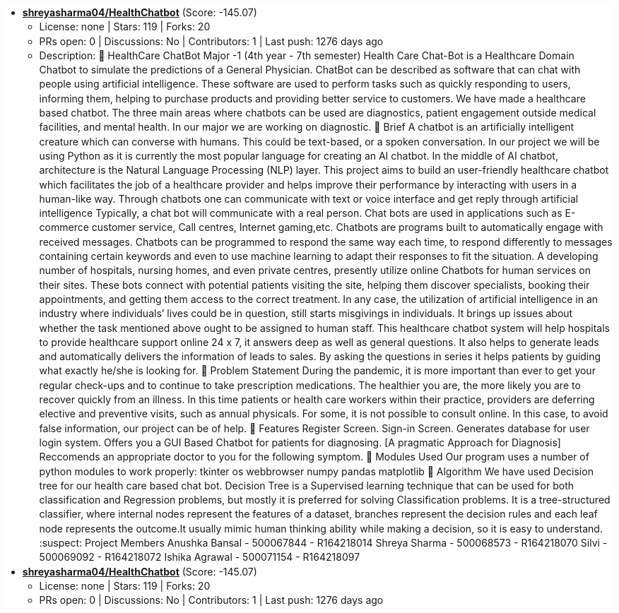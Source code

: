 - **[shreyasharma04/HealthChatbot](https://github.com/shreyasharma04/HealthChatbot)** (Score: -145.07)
  - License: none | Stars: 119 | Forks: 20
  - PRs open: 0 | Discussions: No | Contributors: 1 | Last push: 1276 days ago
  - Description: 🤖 HealthCare ChatBot Major -1 (4th year - 7th semester)  Health Care Chat-Bot is a Healthcare Domain Chatbot to simulate the predictions of a General Physician.  ChatBot can be described as software that can chat with people using artificial intelligence. These software are used to perform tasks such as quickly responding to users, informing them, helping to purchase products and providing better service to customers. We have made a healthcare based chatbot.  The three main areas where chatbots can be used are diagnostics, patient engagement outside medical facilities, and mental health. In our major we are working on diagnostic.  📃 Brief A chatbot is an artificially intelligent creature which can converse with humans. This could be text-based, or a spoken conversation. In our project we will be using Python as it is currently the most popular language for creating an AI chatbot. In the middle of AI chatbot, architecture is the Natural Language Processing (NLP) layer.  This project aims to build an user-friendly healthcare chatbot which facilitates the job of a healthcare provider and helps improve their performance by interacting with users in a human-like way.  Through chatbots one can communicate with text or voice interface and get reply through artificial intelligence  Typically, a chat bot will communicate with a real person. Chat bots are used in applications such as E-commerce customer service, Call centres, Internet gaming,etc.  Chatbots are programs built to automatically engage with received messages. Chatbots can be programmed to respond the same way each time, to respond differently to messages containing certain keywords and even to use machine learning to adapt their responses to fit the situation.  A developing number of hospitals, nursing homes, and even private centres, presently utilize online Chatbots for human services on their sites. These bots connect with potential patients visiting the site, helping them discover specialists, booking their appointments, and getting them access to the correct treatment.  In any case, the utilization of artificial intelligence in an industry where individuals’ lives could be in question, still starts misgivings in individuals. It brings up issues about whether the task mentioned above ought to be assigned to human staff. This healthcare chatbot system will help hospitals to provide healthcare support online 24 x 7, it answers deep as well as general questions. It also helps to generate leads and automatically delivers the information of leads to sales. By asking the questions in series it helps patients by guiding what exactly he/she is looking for.  📜 Problem Statement During the pandemic, it is more important than ever to get your regular check-ups and to continue to take prescription medications. The healthier you are, the more likely you are to recover quickly from an illness.  In this time patients or health care workers within their practice, providers are deferring elective and preventive visits, such as annual physicals. For some, it is not possible to consult online. In this case, to avoid false information, our project can be of help.  📇 Features Register Screen. Sign-in Screen. Generates database for user login system. Offers you a GUI Based Chatbot for patients for diagnosing. [A pragmatic Approach for Diagnosis] Reccomends an appropriate doctor to you for the following symptom. 📜 Modules Used Our program uses a number of python modules to work properly:  tkinter os webbrowser numpy pandas matplotlib 📃 Algorithm We have used Decision tree for our health care based chat bot.  Decision Tree is a Supervised learning technique that can be used for both classification and Regression problems, but mostly it is preferred for solving Classification problems. It is a tree-structured classifier, where internal nodes represent the features of a dataset, branches represent the decision rules and each leaf node represents the outcome.It usually mimic human thinking ability while making a decision, so it is easy to understand.  :suspect: Project Members Anushka Bansal - 500067844 - R164218014 Shreya Sharma - 500068573 - R164218070 Silvi - 500069092 - R164218072 Ishika Agrawal - 500071154 - R164218097
- **[shreyasharma04/HealthChatbot](https://github.com/shreyasharma04/HealthChatbot)** (Score: -145.07)
  - License: none | Stars: 119 | Forks: 20
  - PRs open: 0 | Discussions: No | Contributors: 1 | Last push: 1276 days ago